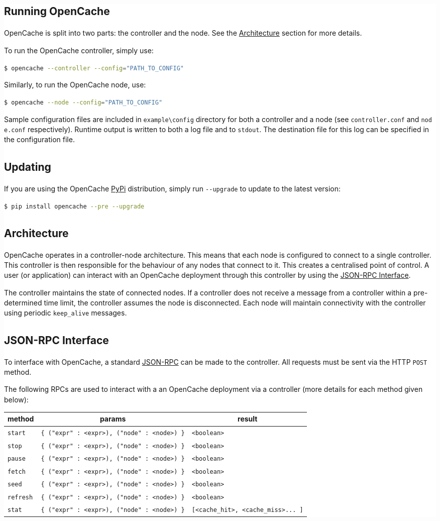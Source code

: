 ## Running OpenCache ##

OpenCache is split into two parts: the controller and the node. See the [Architecture](https://github.com/broadbent/opencache/README.md#architecture) section for more details.

To run the OpenCache controller, simply use:
```bash
$ opencache --controller --config="PATH_TO_CONFIG"
```

Similarly, to run the OpenCache node, use:
```bash
$ opencache --node --config="PATH_TO_CONFIG"
```

Sample configuration files are included in `example\config` directory for both a controller and a node (see `controller.conf` and `node.conf` respectively). Runtime output is written to both a log file and to `stdout`. The destination file for this log can be specified in the  configuration file.

## Updating ##

If you are using the OpenCache [PyPi](https://pypi.python.org/pypi) distribution, simply run `--upgrade` to update to the latest version:

```bash
$ pip install opencache --pre --upgrade
```

## Architecture ##

OpenCache operates in a controller-node architecture. This means that each node is configured to connect to a single controller. This controller is then responsible for the behaviour of any nodes that connect to it. This creates a centralised point of control. A user (or application) can interact with an OpenCache deployment through this controller by using the [JSON-RPC Interface](https://github.com/broadbent/opencache/README.md#json-rpc-interface).

The controller maintains the state of connected nodes. If a controller does not receive a message from a controller within a pre-determined time limit, the controller assumes the node is disconnected. Each node will maintain connectivity with the controller using periodic `keep_alive` messages.

## JSON-RPC Interface ##

To interface with OpenCache, a standard [JSON-RPC](http://www.jsonrpc.org/specification#error_object) can be made to the controller. All requests must be sent via the HTTP `POST` method.

The following RPCs are used to interact with a an OpenCache deployment via a controller (more details for each method given below):

| method                  | params                                          | result                            |
|-------------------------|-------------------------------------------------|-----------------------------------|
| `start`                 | `{ ("expr" : <expr>), ("node" : <node>) }`   	| `<boolean>`                       |
| `stop`                  | `{ ("expr" : <expr>), ("node" : <node>) }`   	| `<boolean>`                       |
| `pause`                 | `{ ("expr" : <expr>), ("node" : <node>) }`   	| `<boolean>`                       |
| `fetch`                 | `{ ("expr" : <expr>), ("node" : <node>) }`  	| `<boolean>`                       |
| `seed`                  | `{ ("expr" : <expr>), ("node" : <node>) }`  	| `<boolean>`                       |
| `refresh`               | `{ ("expr" : <expr>), ("node" : <node>) }`  	| `<boolean>`                       |
| `stat`                  | `{ ("expr" : <expr>), ("node" : <node>) }`  	| `[<cache_hit>, <cache_miss>... ]` |

